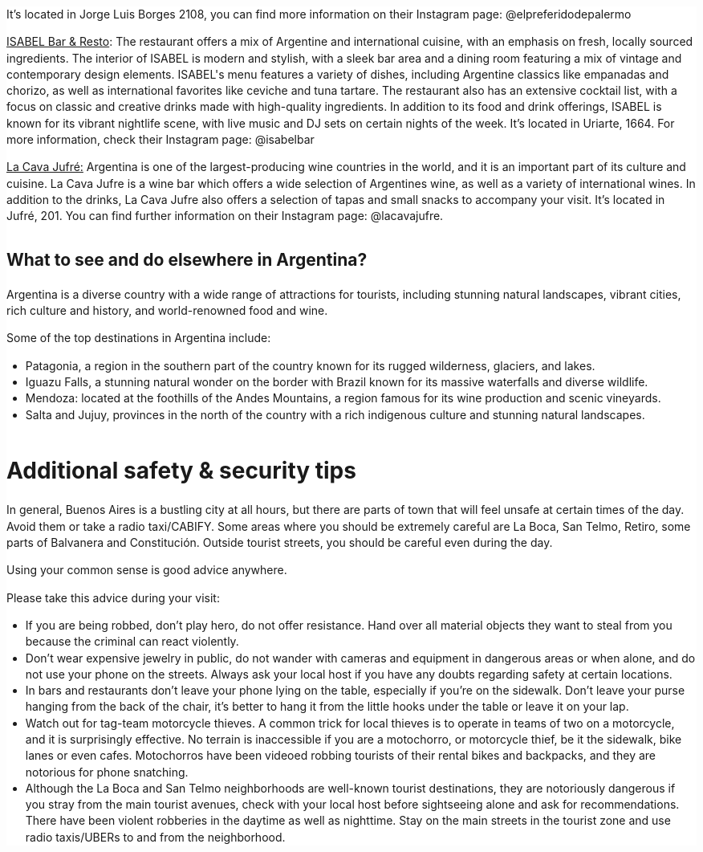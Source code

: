 It’s located in Jorge Luis Borges 2108, you can find more information on their Instagram page: @elpreferidodepalermo 

<span style="text-decoration:underline;">ISABEL Bar & Resto</span>: The restaurant offers a mix of Argentine and international cuisine, with an emphasis on fresh, locally sourced ingredients. The interior of ISABEL is modern and stylish, with a sleek bar area and a dining room featuring a mix of vintage and contemporary design elements. ISABEL's menu features a variety of dishes, including Argentine classics like empanadas and chorizo, as well as international favorites like ceviche and tuna tartare. The restaurant also has an extensive cocktail list, with a focus on classic and creative drinks made with high-quality ingredients. In addition to its food and drink offerings, ISABEL is known for its vibrant nightlife scene, with live music and DJ sets on certain nights of the week. It’s located in Uriarte, 1664. For more information, check their Instagram page: @isabelbar

<span style="text-decoration:underline;">La Cava Jufré:</span> Argentina is one of the largest-producing wine countries in the world, and it is an important part of its culture and cuisine. La Cava Jufre is a wine bar which offers a wide selection of Argentines wine, as well as a variety of international wines. In addition to the drinks, La Cava Jufre also offers a selection of tapas and small snacks to accompany your visit. It’s located in Jufré, 201. You can find further information on their Instagram page: @lacavajufre. 

## What to see and do elsewhere in Argentina?

Argentina is a diverse country with a wide range of attractions for tourists, including stunning natural landscapes, vibrant cities, rich culture and history, and world-renowned food and wine.

Some of the top destinations in Argentina include:

* Patagonia, a region in the southern part of the country known for its rugged wilderness, glaciers, and lakes.
* Iguazu Falls, a stunning natural wonder on the border with Brazil known for its massive waterfalls and diverse wildlife.
* Mendoza: located at the foothills of the Andes Mountains, a region famous for its wine production and scenic vineyards.
* Salta and Jujuy, provinces in the north of the country with a rich indigenous culture and stunning natural landscapes.


# Additional safety & security tips

In general, Buenos Aires is a bustling city at all hours, but there are parts of town that will feel unsafe at certain times of the day. Avoid them or take a radio taxi/CABIFY.  Some areas where you should be extremely careful are La Boca, San Telmo, Retiro, some parts of Balvanera and Constitución. Outside tourist streets, you should be careful even during the day. 

Using your common sense is good advice anywhere.

Please take this advice during your visit:

* If you are being robbed, don’t play hero, do not offer resistance. Hand over all material objects they want to steal from you because the criminal can react violently.
* Don’t wear expensive jewelry in public, do not wander with cameras and equipment in dangerous areas or when alone, and do not use your phone on the streets. Always ask your local host if you have any doubts regarding safety at certain locations.
* In bars and restaurants don’t leave your phone lying on the table, especially if you’re on the sidewalk. Don’t leave your purse hanging from the back of the chair, it’s better to hang it from the little hooks under the table or leave it on your lap.
* Watch out for tag-team motorcycle thieves. A common trick for local thieves is to operate in teams of two on a motorcycle, and it is surprisingly effective. No terrain is inaccessible if you are a motochorro, or motorcycle thief, be it the sidewalk, bike lanes or even cafes. Motochorros have been videoed robbing tourists of their rental bikes and backpacks, and they are notorious for phone snatching.
* Although the La Boca and San Telmo neighborhoods are well-known tourist destinations, they are notoriously dangerous if you stray from the main tourist avenues, check with your local host before sightseeing alone and ask for recommendations. There have been violent robberies in the daytime as well as nighttime. Stay on the main streets in the tourist zone and use radio taxis/UBERs to and from the neighborhood.